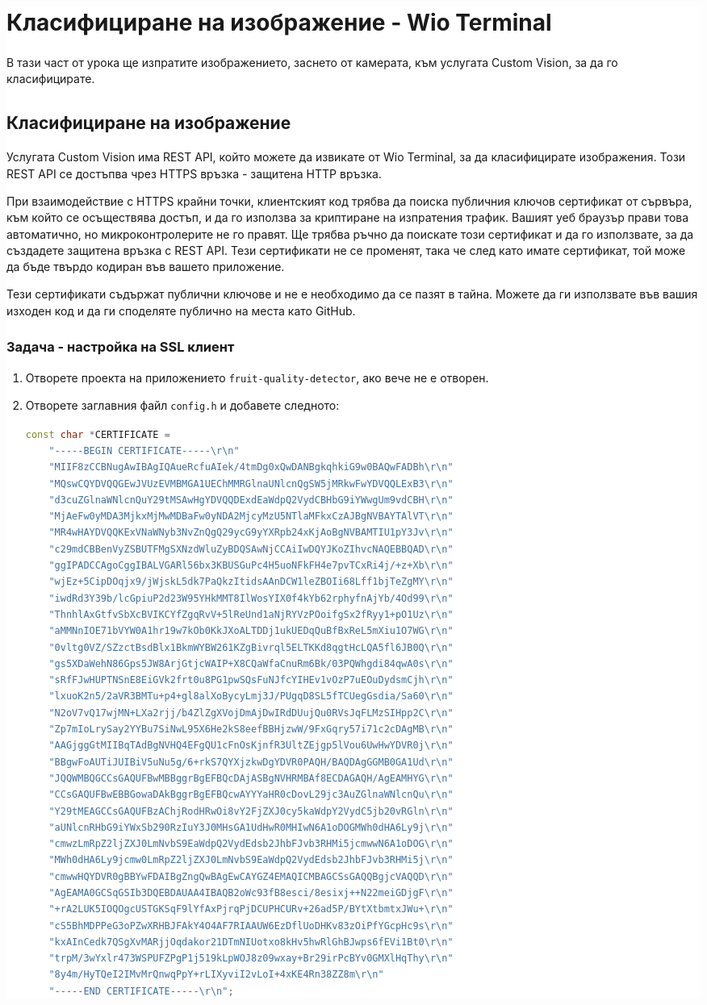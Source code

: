 
# Класифициране на изображение - Wio Terminal

В тази част от урока ще изпратите изображението, заснето от камерата, към услугата Custom Vision, за да го класифицирате.

## Класифициране на изображение

Услугата Custom Vision има REST API, който можете да извикате от Wio Terminal, за да класифицирате изображения. Този REST API се достъпва чрез HTTPS връзка - защитена HTTP връзка.

При взаимодействие с HTTPS крайни точки, клиентският код трябва да поиска публичния ключов сертификат от сървъра, към който се осъществява достъп, и да го използва за криптиране на изпратения трафик. Вашият уеб браузър прави това автоматично, но микроконтролерите не го правят. Ще трябва ръчно да поискате този сертификат и да го използвате, за да създадете защитена връзка с REST API. Тези сертификати не се променят, така че след като имате сертификат, той може да бъде твърдо кодиран във вашето приложение.

Тези сертификати съдържат публични ключове и не е необходимо да се пазят в тайна. Можете да ги използвате във вашия изходен код и да ги споделяте публично на места като GitHub.

### Задача - настройка на SSL клиент

1. Отворете проекта на приложението `fruit-quality-detector`, ако вече не е отворен.

1. Отворете заглавния файл `config.h` и добавете следното:

    ```cpp
    const char *CERTIFICATE =
        "-----BEGIN CERTIFICATE-----\r\n"
        "MIIF8zCCBNugAwIBAgIQAueRcfuAIek/4tmDg0xQwDANBgkqhkiG9w0BAQwFADBh\r\n"
        "MQswCQYDVQQGEwJVUzEVMBMGA1UEChMMRGlnaUNlcnQgSW5jMRkwFwYDVQQLExB3\r\n"
        "d3cuZGlnaWNlcnQuY29tMSAwHgYDVQQDExdEaWdpQ2VydCBHbG9iYWwgUm9vdCBH\r\n"
        "MjAeFw0yMDA3MjkxMjMwMDBaFw0yNDA2MjcyMzU5NTlaMFkxCzAJBgNVBAYTAlVT\r\n"
        "MR4wHAYDVQQKExVNaWNyb3NvZnQgQ29ycG9yYXRpb24xKjAoBgNVBAMTIU1pY3Jv\r\n"
        "c29mdCBBenVyZSBUTFMgSXNzdWluZyBDQSAwNjCCAiIwDQYJKoZIhvcNAQEBBQAD\r\n"
        "ggIPADCCAgoCggIBALVGARl56bx3KBUSGuPc4H5uoNFkFH4e7pvTCxRi4j/+z+Xb\r\n"
        "wjEz+5CipDOqjx9/jWjskL5dk7PaQkzItidsAAnDCW1leZBOIi68Lff1bjTeZgMY\r\n"
        "iwdRd3Y39b/lcGpiuP2d23W95YHkMMT8IlWosYIX0f4kYb62rphyfnAjYb/4Od99\r\n"
        "ThnhlAxGtfvSbXcBVIKCYfZgqRvV+5lReUnd1aNjRYVzPOoifgSx2fRyy1+pO1Uz\r\n"
        "aMMNnIOE71bVYW0A1hr19w7kOb0KkJXoALTDDj1ukUEDqQuBfBxReL5mXiu1O7WG\r\n"
        "0vltg0VZ/SZzctBsdBlx1BkmWYBW261KZgBivrql5ELTKKd8qgtHcLQA5fl6JB0Q\r\n"
        "gs5XDaWehN86Gps5JW8ArjGtjcWAIP+X8CQaWfaCnuRm6Bk/03PQWhgdi84qwA0s\r\n"
        "sRfFJwHUPTNSnE8EiGVk2frt0u8PG1pwSQsFuNJfcYIHEv1vOzP7uEOuDydsmCjh\r\n"
        "lxuoK2n5/2aVR3BMTu+p4+gl8alXoBycyLmj3J/PUgqD8SL5fTCUegGsdia/Sa60\r\n"
        "N2oV7vQ17wjMN+LXa2rjj/b4ZlZgXVojDmAjDwIRdDUujQu0RVsJqFLMzSIHpp2C\r\n"
        "Zp7mIoLrySay2YYBu7SiNwL95X6He2kS8eefBBHjzwW/9FxGqry57i71c2cDAgMB\r\n"
        "AAGjggGtMIIBqTAdBgNVHQ4EFgQU1cFnOsKjnfR3UltZEjgp5lVou6UwHwYDVR0j\r\n"
        "BBgwFoAUTiJUIBiV5uNu5g/6+rkS7QYXjzkwDgYDVR0PAQH/BAQDAgGGMB0GA1Ud\r\n"
        "JQQWMBQGCCsGAQUFBwMBBggrBgEFBQcDAjASBgNVHRMBAf8ECDAGAQH/AgEAMHYG\r\n"
        "CCsGAQUFBwEBBGowaDAkBggrBgEFBQcwAYYYaHR0cDovL29jc3AuZGlnaWNlcnQu\r\n"
        "Y29tMEAGCCsGAQUFBzAChjRodHRwOi8vY2FjZXJ0cy5kaWdpY2VydC5jb20vRGln\r\n"
        "aUNlcnRHbG9iYWxSb290RzIuY3J0MHsGA1UdHwR0MHIwN6A1oDOGMWh0dHA6Ly9j\r\n"
        "cmwzLmRpZ2ljZXJ0LmNvbS9EaWdpQ2VydEdsb2JhbFJvb3RHMi5jcmwwN6A1oDOG\r\n"
        "MWh0dHA6Ly9jcmw0LmRpZ2ljZXJ0LmNvbS9EaWdpQ2VydEdsb2JhbFJvb3RHMi5j\r\n"
        "cmwwHQYDVR0gBBYwFDAIBgZngQwBAgEwCAYGZ4EMAQICMBAGCSsGAQQBgjcVAQQD\r\n"
        "AgEAMA0GCSqGSIb3DQEBDAUAA4IBAQB2oWc93fB8esci/8esixj++N22meiGDjgF\r\n"
        "+rA2LUK5IOQOgcUSTGKSqF9lYfAxPjrqPjDCUPHCURv+26ad5P/BYtXtbmtxJWu+\r\n"
        "cS5BhMDPPeG3oPZwXRHBJFAkY4O4AF7RIAAUW6EzDflUoDHKv83zOiPfYGcpHc9s\r\n"
        "kxAInCedk7QSgXvMARjjOqdakor21DTmNIUotxo8kHv5hwRlGhBJwps6fEVi1Bt0\r\n"
        "trpM/3wYxlr473WSPUFZPgP1j519kLpWOJ8z09wxay+Br29irPcBYv0GMXlHqThy\r\n"
        "8y4m/HyTQeI2IMvMrQnwqPpY+rLIXyviI2vLoI+4xKE4Rn38ZZ8m\r\n"
        "-----END CERTIFICATE-----\r\n";
    ```
